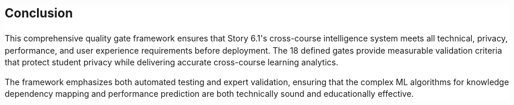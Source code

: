 
## Conclusion

This comprehensive quality gate framework ensures that Story 6.1's cross-course intelligence system meets all technical, privacy, performance, and user experience requirements before deployment. The 18 defined gates provide measurable validation criteria that protect student privacy while delivering accurate cross-course learning analytics.

The framework emphasizes both automated testing and expert validation, ensuring that the complex ML algorithms for knowledge dependency mapping and performance prediction are both technically sound and educationally effective.